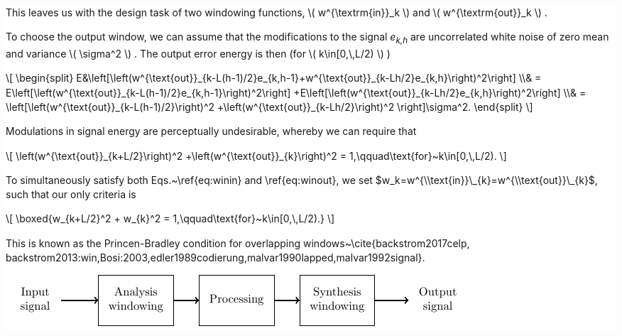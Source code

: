This leaves us with the design task of two windowing functions, \\(
w^{\\textrm{in}}\_k \\) and \\( w^{\\textrm{out}}\_k \\) .

To choose the output window, we can assume that the modifications to the
signal *e<sub>k,h</sub>* are uncorrelated white noise of zero mean and
variance \\( \\sigma^2 \\) . The output error energy is then (for \\(
k\\in\[0,\\,L/2) \\) )

\\\[ \\begin{split}
E&\\left\[\\left(w^{\\text{out}}\_{k-L(h-1)/2}e\_{k,h-1}+w^{\\text{out}}\_{k-Lh/2}e\_{k,h}\\right)^2\\right\]
\\\\& =
E\\left\[\\left(w^{\\text{out}}\_{k-L(h-1)/2}e\_{k,h-1}\\right)^2\\right\]
+E\\left\[\\left(w^{\\text{out}}\_{k-Lh/2}e\_{k,h}\\right)^2\\right\]
\\\\& = \\left\[\\left(w^{\\text{out}}\_{k-L(h-1)/2}\\right)^2
+\\left(w^{\\text{out}}\_{k-Lh/2}\\right)^2 \\right\]\\sigma^2.
\\end{split} \\\]

Modulations in signal energy are perceptually undesirable, whereby we
can require that

\\\[ \\left(w^{\\text{out}}\_{k+L/2}\\right)^2
+\\left(w^{\\text{out}}\_{k}\\right)^2 =
1,\\qquad\\text{for}\~k\\in\[0,\\,L/2). \\\]

To simultaneously satisfy both Eqs.\~\\ref{eq:winin} and
\\ref{eq:winout}, we set $w_k=w^{\\text{in}}\_{k}=w^{\\text{out}}\_{k}$,
such that our only criteria is

\\\[ \\boxed{w\_{k+L/2}^2 + w\_{k}^2 =
1,\\qquad\\text{for}\~k\\in\[0,\\,L/2).} \\\]

This is known as the Princen-Bradley condition for overlapping
windows\~\\cite{backstrom2017celp,
backstrom2013:win,Bosi:2003,edler1989codierung,malvar1990lapped,malvar1992signal}.

</div>

</div>

<div class="cell normal" data-type="normal">

<div class="innerCell">

<img src="attachments/148294912/148294911.png" class="image-center"
data-image-src="attachments/148294912/148294911.png"
data-unresolved-comment-count="0" data-linked-resource-id="148294911"
data-linked-resource-version="1" data-linked-resource-type="attachment"
data-linked-resource-default-alias="standalone-1.png"
data-base-url="https://wiki.aalto.fi"
data-linked-resource-content-type="image/png"
data-linked-resource-container-id="148294912"
data-linked-resource-container-version="30" />
